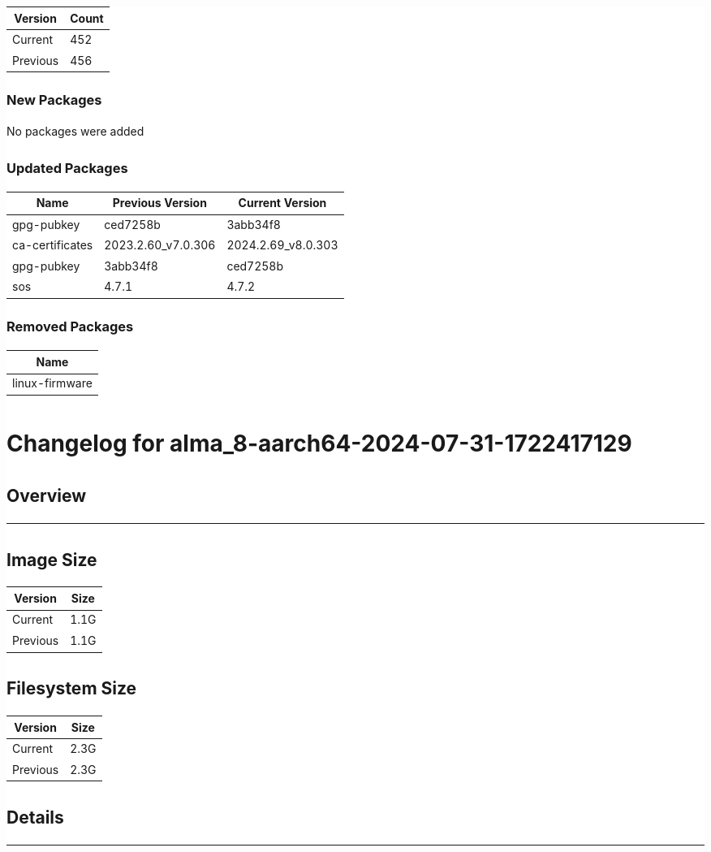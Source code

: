 | Version  | Count                                    |
| -------- | ---------------------------------------- |
| Current  | 452      |
| Previous | 456 |

### New Packages
No packages were added

### Updated Packages
Name | Previous Version | Current Version
------------ | -------------------- | --------------------
gpg-pubkey | ced7258b | 3abb34f8
ca-certificates | 2023.2.60_v7.0.306 | 2024.2.69_v8.0.303
gpg-pubkey | 3abb34f8 | ced7258b
sos | 4.7.1 | 4.7.2

### Removed Packages
Name |
------------ |
linux-firmware |
# Changelog for alma_8-aarch64-2024-07-31-1722417129

## Overview

---

## Image Size

| Version  | Size                                 |
| -------- | ------------------------------------ |
| Current  | 1.1G      |
| Previous | 1.1G |

## Filesystem Size

| Version  | Size                                   |
| -------- | -------------------------------------- |
| Current  | 2.3G      |
| Previous | 2.3G |

## Details

---
